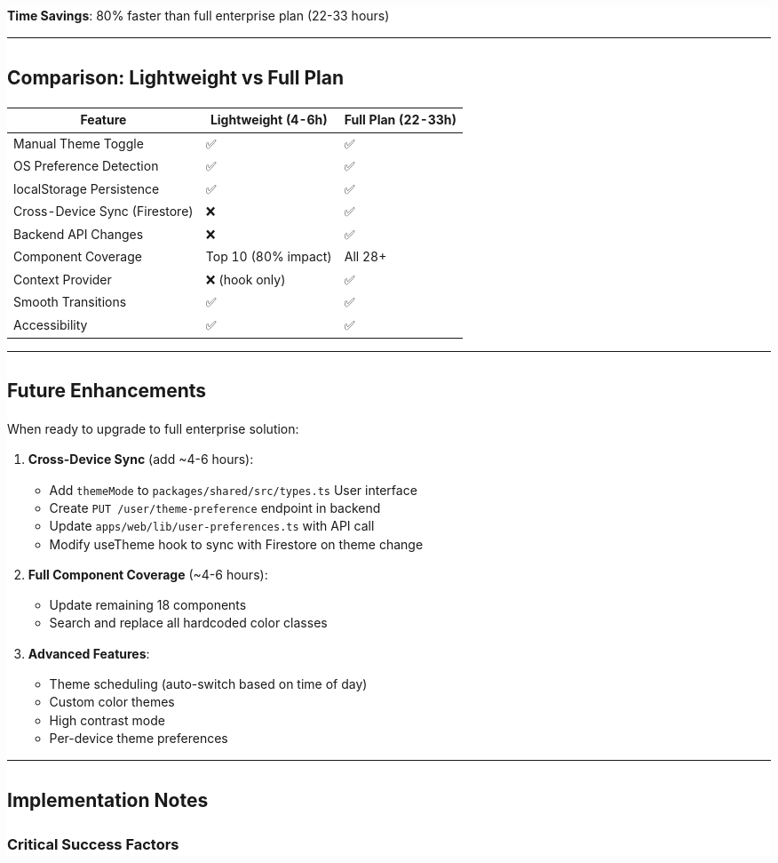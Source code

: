 **Time Savings**: 80% faster than full enterprise plan (22-33 hours)

---

## Comparison: Lightweight vs Full Plan

| Feature | Lightweight (4-6h) | Full Plan (22-33h) |
|---------|-------------------|-------------------|
| Manual Theme Toggle | ✅ | ✅ |
| OS Preference Detection | ✅ | ✅ |
| localStorage Persistence | ✅ | ✅ |
| Cross-Device Sync (Firestore) | ❌ | ✅ |
| Backend API Changes | ❌ | ✅ |
| Component Coverage | Top 10 (80% impact) | All 28+ |
| Context Provider | ❌ (hook only) | ✅ |
| Smooth Transitions | ✅ | ✅ |
| Accessibility | ✅ | ✅ |

---

## Future Enhancements

When ready to upgrade to full enterprise solution:

1. **Cross-Device Sync** (add ~4-6 hours):
   - Add `themeMode` to `packages/shared/src/types.ts` User interface
   - Create `PUT /user/theme-preference` endpoint in backend
   - Update `apps/web/lib/user-preferences.ts` with API call
   - Modify useTheme hook to sync with Firestore on theme change

2. **Full Component Coverage** (~4-6 hours):
   - Update remaining 18 components
   - Search and replace all hardcoded color classes

3. **Advanced Features**:
   - Theme scheduling (auto-switch based on time of day)
   - Custom color themes
   - High contrast mode
   - Per-device theme preferences

---

## Implementation Notes

### Critical Success Factors
